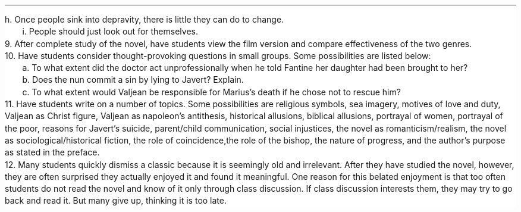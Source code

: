 ____
</font>
h. Once people sink into depravity, there is little they can do to change.
<dt>
<font color="#ffffff" style="visibility:hidden;">
____
</font>
i. People should just look out for themselves.
<dt>
9. After complete study of the novel, have students view the film version and compare effectiveness of the two genres.
<dt>
10. Have students consider thought-provoking questions in small groups. Some possibilities are listed below:
<dt>
<font color="#ffffff" style="visibility:hidden;">
____
</font>
a. To what extent did the doctor act unprofessionally when he told Fantine her daughter had been brought to her?
<dt>
<font color="#ffffff" style="visibility:hidden;">
____
</font>
b. Does the nun commit a sin by lying to Javert? Explain.
<dt>
<font color="#ffffff" style="visibility:hidden;">
____
</font>
c. To what extent would Valjean be responsible for Marius’s death if he chose not to rescue him?
<dt>
11. Have students write on a number of topics. Some possibilities are religious symbols, sea imagery, motives of love and duty, Valjean as Christ figure, Valjean as napoleon’s antithesis, historical allusions, biblical allusions, portrayal of women, portrayal of the poor, reasons for Javert’s suicide, parent/child communication, social injustices, the novel as romanticism/realism, the novel as sociological/historical fiction, the role of coincidence,the role of the bishop, the nature of progress, and the author’s purpose as stated in the preface.
<dt>
12. Many students quickly dismiss a classic because it is seemingly old and irrelevant. After they have studied the novel, however, they are often surprised they actually enjoyed it and found it meaningful. One reason for this belated enjoyment is that too often students do not read the novel and know of it only through class discussion. If class discussion interests them, they may try to go back and read it. But many give up, thinking it is too late.
</dt>
</dt>
</dt>
</dt>
</dt>
</dt>
</dt>
</dt>
</dt>
</dt>
</dt>
</dt>
</dt>
</dt>
</dt>
</dt>
</dt>
</dt>
</dt>
</dt>